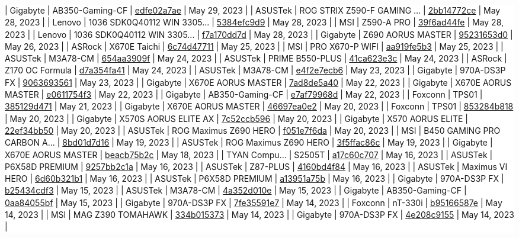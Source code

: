 | Gigabyte      | AB350-Gaming-CF             | [edfe02a7ae](https://linux-hardware.org/?probe=edfe02a7ae) | May 29, 2023 |
| ASUSTek       | ROG STRIX Z590-F GAMING ... | [2bb14772ce](https://linux-hardware.org/?probe=2bb14772ce) | May 28, 2023 |
| Lenovo        | 1036 SDK0Q40112 WIN 3305... | [5384efc9d9](https://linux-hardware.org/?probe=5384efc9d9) | May 28, 2023 |
| MSI           | Z590-A PRO                  | [39f6ad44fe](https://linux-hardware.org/?probe=39f6ad44fe) | May 28, 2023 |
| Lenovo        | 1036 SDK0Q40112 WIN 3305... | [f7a170dd7d](https://linux-hardware.org/?probe=f7a170dd7d) | May 28, 2023 |
| Gigabyte      | Z690 AORUS MASTER           | [95231653d0](https://linux-hardware.org/?probe=95231653d0) | May 26, 2023 |
| ASRock        | X670E Taichi                | [6c74d47711](https://linux-hardware.org/?probe=6c74d47711) | May 25, 2023 |
| MSI           | PRO X670-P WIFI             | [aa919fe5b3](https://linux-hardware.org/?probe=aa919fe5b3) | May 25, 2023 |
| ASUSTek       | M3A78-CM                    | [654aa3909f](https://linux-hardware.org/?probe=654aa3909f) | May 24, 2023 |
| ASUSTek       | PRIME B550-PLUS             | [41ca623e3c](https://linux-hardware.org/?probe=41ca623e3c) | May 24, 2023 |
| ASRock        | Z170 OC Formula             | [d7a354fa41](https://linux-hardware.org/?probe=d7a354fa41) | May 24, 2023 |
| ASUSTek       | M3A78-CM                    | [e4f2e7ecb6](https://linux-hardware.org/?probe=e4f2e7ecb6) | May 23, 2023 |
| Gigabyte      | 970A-DS3P FX                | [9063693561](https://linux-hardware.org/?probe=9063693561) | May 23, 2023 |
| Gigabyte      | X670E AORUS MASTER          | [7ad8de5a40](https://linux-hardware.org/?probe=7ad8de5a40) | May 22, 2023 |
| Gigabyte      | X670E AORUS MASTER          | [e0611754f3](https://linux-hardware.org/?probe=e0611754f3) | May 22, 2023 |
| Gigabyte      | AB350-Gaming-CF             | [e7af79968d](https://linux-hardware.org/?probe=e7af79968d) | May 22, 2023 |
| Foxconn       | TPS01                       | [385129d471](https://linux-hardware.org/?probe=385129d471) | May 21, 2023 |
| Gigabyte      | X670E AORUS MASTER          | [46697ea0e2](https://linux-hardware.org/?probe=46697ea0e2) | May 20, 2023 |
| Foxconn       | TPS01                       | [853284b818](https://linux-hardware.org/?probe=853284b818) | May 20, 2023 |
| Gigabyte      | X570S AORUS ELITE AX        | [7c52ccb596](https://linux-hardware.org/?probe=7c52ccb596) | May 20, 2023 |
| Gigabyte      | X570 AORUS ELITE            | [22ef34bb50](https://linux-hardware.org/?probe=22ef34bb50) | May 20, 2023 |
| ASUSTek       | ROG Maximus Z690 HERO       | [f051e7f6da](https://linux-hardware.org/?probe=f051e7f6da) | May 20, 2023 |
| MSI           | B450 GAMING PRO CARBON A... | [8bd01d7d16](https://linux-hardware.org/?probe=8bd01d7d16) | May 19, 2023 |
| ASUSTek       | ROG Maximus Z690 HERO       | [3f5ffac86c](https://linux-hardware.org/?probe=3f5ffac86c) | May 19, 2023 |
| Gigabyte      | X670E AORUS MASTER          | [beacb75b2c](https://linux-hardware.org/?probe=beacb75b2c) | May 18, 2023 |
| TYAN Compu... | S2505T                      | [a17c60c707](https://linux-hardware.org/?probe=a17c60c707) | May 16, 2023 |
| ASUSTek       | P6X58D PREMIUM              | [9257bb2c1a](https://linux-hardware.org/?probe=9257bb2c1a) | May 16, 2023 |
| ASUSTek       | Z87-PLUS                    | [4160bd4f84](https://linux-hardware.org/?probe=4160bd4f84) | May 16, 2023 |
| ASUSTek       | Maximus VI HERO             | [6d60b321b1](https://linux-hardware.org/?probe=6d60b321b1) | May 16, 2023 |
| ASUSTek       | P6X58D PREMIUM              | [a13951a75b](https://linux-hardware.org/?probe=a13951a75b) | May 16, 2023 |
| Gigabyte      | 970A-DS3P FX                | [b25434cdf3](https://linux-hardware.org/?probe=b25434cdf3) | May 15, 2023 |
| ASUSTek       | M3A78-CM                    | [4a352d010e](https://linux-hardware.org/?probe=4a352d010e) | May 15, 2023 |
| Gigabyte      | AB350-Gaming-CF             | [0aa84055bf](https://linux-hardware.org/?probe=0aa84055bf) | May 15, 2023 |
| Gigabyte      | 970A-DS3P FX                | [7fe35591e7](https://linux-hardware.org/?probe=7fe35591e7) | May 14, 2023 |
| Foxconn       | nT-330i                     | [b95166587e](https://linux-hardware.org/?probe=b95166587e) | May 14, 2023 |
| MSI           | MAG Z390 TOMAHAWK           | [334b015373](https://linux-hardware.org/?probe=334b015373) | May 14, 2023 |
| Gigabyte      | 970A-DS3P FX                | [4e208c9155](https://linux-hardware.org/?probe=4e208c9155) | May 14, 2023 |